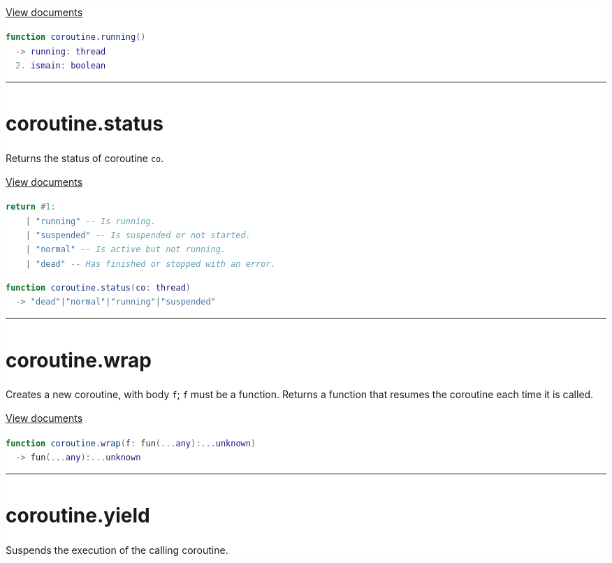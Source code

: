 [View documents](http://www.lua.org/manual/5.4/manual.html#pdf-coroutine.running)


```lua
function coroutine.running()
  -> running: thread
  2. ismain: boolean
```


---

# coroutine.status


Returns the status of coroutine `co`.

[View documents](http://www.lua.org/manual/5.4/manual.html#pdf-coroutine.status)


```lua
return #1:
    | "running" -- Is running.
    | "suspended" -- Is suspended or not started.
    | "normal" -- Is active but not running.
    | "dead" -- Has finished or stopped with an error.
```


```lua
function coroutine.status(co: thread)
  -> "dead"|"normal"|"running"|"suspended"
```


---

# coroutine.wrap


Creates a new coroutine, with body `f`; `f` must be a function. Returns a function that resumes the coroutine each time it is called.

[View documents](http://www.lua.org/manual/5.4/manual.html#pdf-coroutine.wrap)


```lua
function coroutine.wrap(f: fun(...any):...unknown)
  -> fun(...any):...unknown
```


---

# coroutine.yield


Suspends the execution of the calling coroutine.
